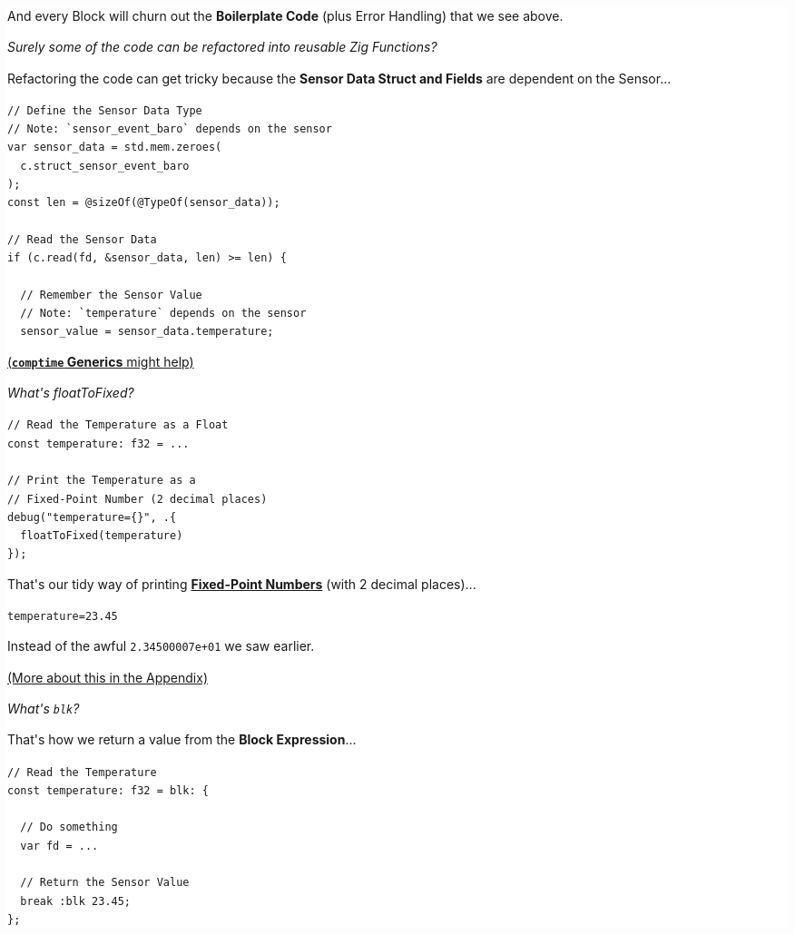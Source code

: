 And every Block will churn out the __Boilerplate Code__ (plus Error Handling) that we see above.

_Surely some of the code can be refactored into reusable Zig Functions?_

Refactoring the code can get tricky because the __Sensor Data Struct and Fields__ are dependent on the Sensor...

```zig
// Define the Sensor Data Type
// Note: `sensor_event_baro` depends on the sensor
var sensor_data = std.mem.zeroes(
  c.struct_sensor_event_baro
);
const len = @sizeOf(@TypeOf(sensor_data));

// Read the Sensor Data
if (c.read(fd, &sensor_data, len) >= len) {

  // Remember the Sensor Value
  // Note: `temperature` depends on the sensor
  sensor_value = sensor_data.temperature;
```

[(__`comptime` Generics__ might help)](https://ziglang.org/documentation/master/#Compile-Time-Parameters)

_What's floatToFixed?_

```zig
// Read the Temperature as a Float
const temperature: f32 = ...

// Print the Temperature as a
// Fixed-Point Number (2 decimal places)
debug("temperature={}", .{
  floatToFixed(temperature)
});
```

That's our tidy way of printing [__Fixed-Point Numbers__](https://en.wikipedia.org/wiki/Fixed-point_arithmetic) (with 2 decimal places)...

```text
temperature=23.45
```

Instead of the awful `2.34500007e+01` we saw earlier.

[(More about this in the Appendix)](https://lupyuen.github.io/articles/blockly#appendix-fixed-point-numbers)

_What's `blk`?_

That's how we return a value from the __Block Expression__...

```zig
// Read the Temperature
const temperature: f32 = blk: {

  // Do something
  var fd = ...

  // Return the Sensor Value
  break :blk 23.45;
};
```
